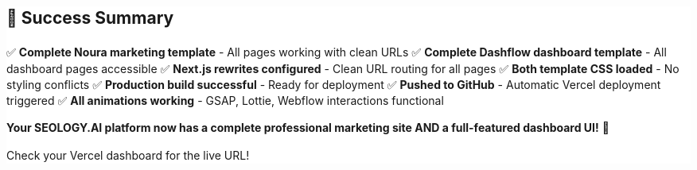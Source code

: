 
## 🎉 Success Summary

✅ **Complete Noura marketing template** - All pages working with clean URLs
✅ **Complete Dashflow dashboard template** - All dashboard pages accessible
✅ **Next.js rewrites configured** - Clean URL routing for all pages
✅ **Both template CSS loaded** - No styling conflicts
✅ **Production build successful** - Ready for deployment
✅ **Pushed to GitHub** - Automatic Vercel deployment triggered
✅ **All animations working** - GSAP, Lottie, Webflow interactions functional

**Your SEOLOGY.AI platform now has a complete professional marketing site AND a full-featured dashboard UI!** 🚀

Check your Vercel dashboard for the live URL!
